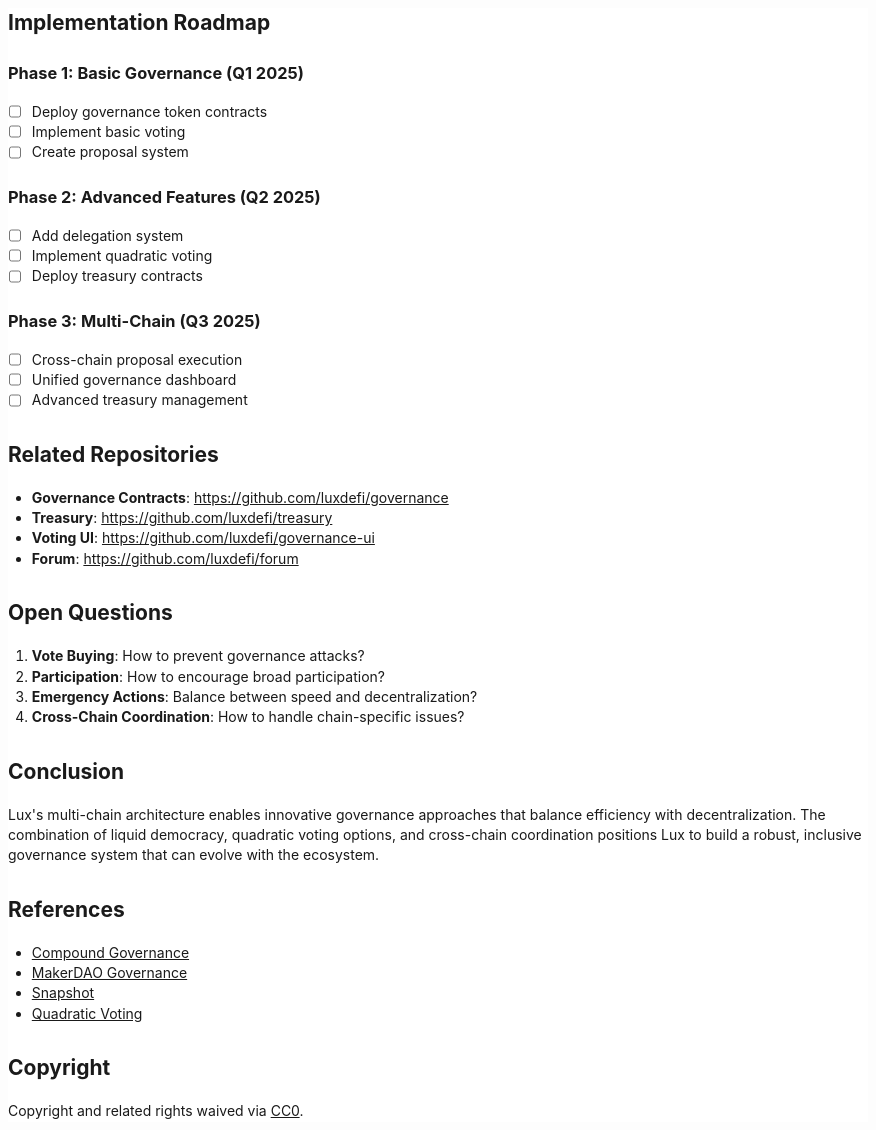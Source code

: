 ## Implementation Roadmap

### Phase 1: Basic Governance (Q1 2025)
- [ ] Deploy governance token contracts
- [ ] Implement basic voting
- [ ] Create proposal system

### Phase 2: Advanced Features (Q2 2025)
- [ ] Add delegation system
- [ ] Implement quadratic voting
- [ ] Deploy treasury contracts

### Phase 3: Multi-Chain (Q3 2025)
- [ ] Cross-chain proposal execution
- [ ] Unified governance dashboard
- [ ] Advanced treasury management

## Related Repositories

- **Governance Contracts**: https://github.com/luxdefi/governance
- **Treasury**: https://github.com/luxdefi/treasury
- **Voting UI**: https://github.com/luxdefi/governance-ui
- **Forum**: https://github.com/luxdefi/forum

## Open Questions

1. **Vote Buying**: How to prevent governance attacks?
2. **Participation**: How to encourage broad participation?
3. **Emergency Actions**: Balance between speed and decentralization?
4. **Cross-Chain Coordination**: How to handle chain-specific issues?

## Conclusion

Lux's multi-chain architecture enables innovative governance approaches that balance efficiency with decentralization. The combination of liquid democracy, quadratic voting options, and cross-chain coordination positions Lux to build a robust, inclusive governance system that can evolve with the ecosystem.

## References

- [Compound Governance](https://compound.finance/governance)
- [MakerDAO Governance](https://makerdao.com/governance)
- [Snapshot](https://snapshot.org/)
- [Quadratic Voting](https://www.radicalxchange.org/concepts/quadratic-voting/)

## Copyright

Copyright and related rights waived via [CC0](../LICENSE.md).